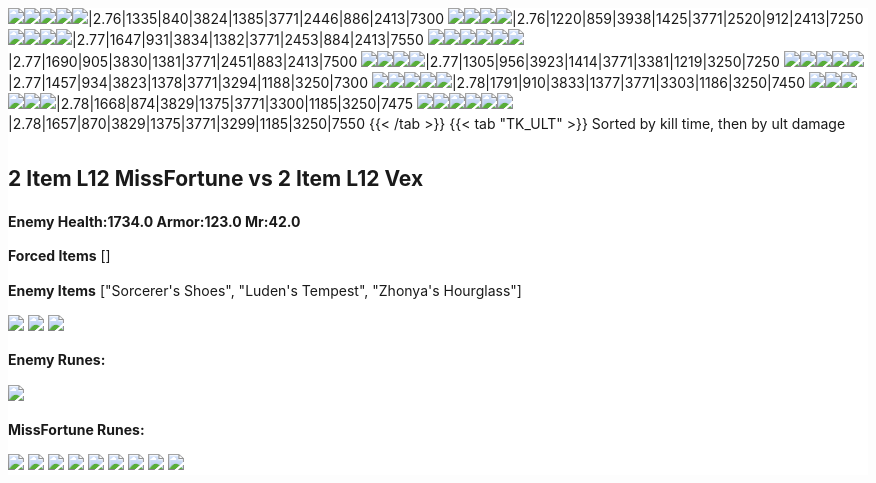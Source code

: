 ![](/item/6672.png)![](/item/3115.png)![](/item/1001.png)![](/item/1055.png)![](/item/1036.png)|2.76|1335|840|3824|1385|3771|2446|886|2413|7300
![](/item/3115.png)![](/item/3153.png)![](/item/1001.png)![](/item/1055.png)|2.76|1220|859|3938|1425|3771|2520|912|2413|7250
![](/item/6672.png)![](/item/3033.png)![](/item/1055.png)![](/item/3006.png)|2.77|1647|931|3834|1382|3771|2453|884|2413|7550
![](/item/6672.png)![](/item/3006.png)![](/item/1055.png)![](/item/1038.png)![](/item/1038.png)![](/item/1036.png)|2.77|1690|905|3830|1381|3771|2451|883|2413|7500
![](/item/3153.png)![](/item/3091.png)![](/item/1001.png)![](/item/1055.png)|2.77|1305|956|3923|1414|3771|3381|1219|3250|7250
![](/item/3087.png)![](/item/3091.png)![](/item/1001.png)![](/item/1055.png)![](/item/1036.png)|2.77|1457|934|3823|1378|3771|3294|1188|3250|7300
![](/item/3142.png)![](/item/3091.png)![](/item/1055.png)![](/item/1036.png)![](/item/1036.png)|2.78|1791|910|3833|1377|3771|3303|1186|3250|7450
![](/item/3179.png)![](/item/3091.png)![](/item/1001.png)![](/item/1055.png)![](/item/1037.png)![](/item/1036.png)|2.78|1668|874|3829|1375|3771|3300|1185|3250|7475
![](/item/3004.png)![](/item/3091.png)![](/item/1001.png)![](/item/1055.png)![](/item/1036.png)![](/item/1036.png)|2.78|1657|870|3829|1375|3771|3299|1185|3250|7550
{{< /tab >}}
{{< tab "TK_ULT" >}}
Sorted by kill time, then by ult damage
## 2 Item L12 MissFortune vs 2 Item L12 Vex

**Enemy Health:1734.0 Armor:123.0 Mr:42.0**


**Forced Items** []








**Enemy Items** ["Sorcerer's Shoes", "Luden's Tempest", "Zhonya's Hourglass"]





![](/item/3020.png)
![](/item/6655.png)
![](/item/3157.png)



**Enemy Runes:**





![](/StatMods/StatModsArmorIcon.png)



**MissFortune Runes:**


![](/Styles/Precision/PressTheAttack/PressTheAttack.png)
![](/Styles/Precision/Overheal.png)
![](/Styles/Precision/LegendBloodline/LegendBloodline.png)
![](/Styles/Precision/CoupDeGrace/CoupDeGrace.png)
![](/Styles/Sorcery/AbsoluteFocus/AbsoluteFocus.png)
![](/Styles/Sorcery/GatheringStorm/GatheringStorm.png)
![](/StatMods/StatModsAdaptiveForceIcon.png)
![](/StatMods/StatModsAdaptiveForceIcon.png)
![](/StatMods/StatModsArmorIcon.png)
